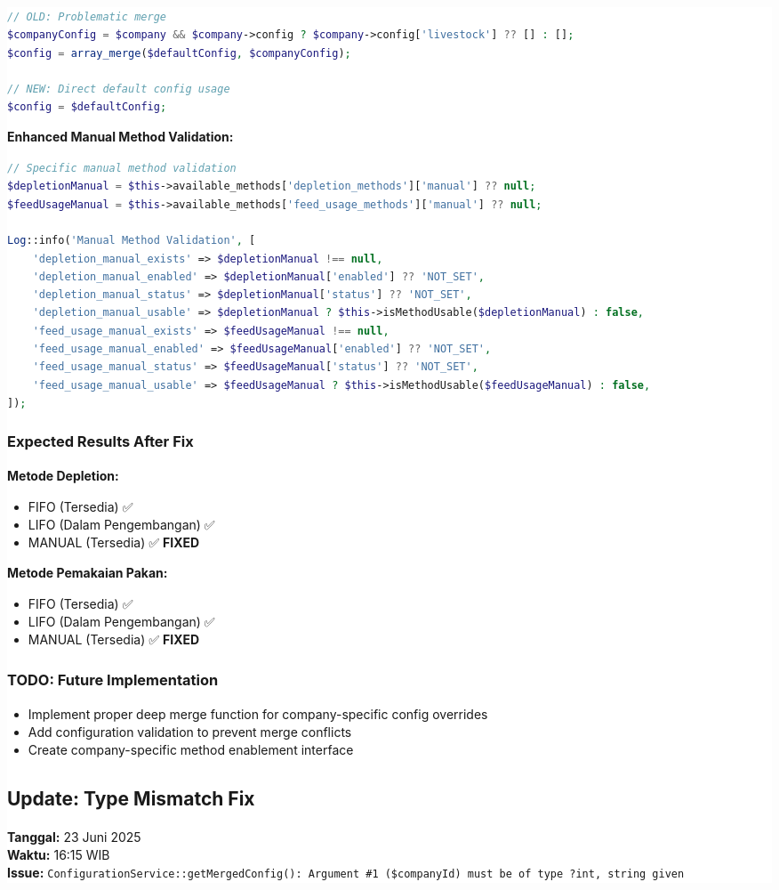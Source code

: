 ```php
// OLD: Problematic merge
$companyConfig = $company && $company->config ? $company->config['livestock'] ?? [] : [];
$config = array_merge($defaultConfig, $companyConfig);

// NEW: Direct default config usage
$config = $defaultConfig;
```

**Enhanced Manual Method Validation:**

```php
// Specific manual method validation
$depletionManual = $this->available_methods['depletion_methods']['manual'] ?? null;
$feedUsageManual = $this->available_methods['feed_usage_methods']['manual'] ?? null;

Log::info('Manual Method Validation', [
    'depletion_manual_exists' => $depletionManual !== null,
    'depletion_manual_enabled' => $depletionManual['enabled'] ?? 'NOT_SET',
    'depletion_manual_status' => $depletionManual['status'] ?? 'NOT_SET',
    'depletion_manual_usable' => $depletionManual ? $this->isMethodUsable($depletionManual) : false,
    'feed_usage_manual_exists' => $feedUsageManual !== null,
    'feed_usage_manual_enabled' => $feedUsageManual['enabled'] ?? 'NOT_SET',
    'feed_usage_manual_status' => $feedUsageManual['status'] ?? 'NOT_SET',
    'feed_usage_manual_usable' => $feedUsageManual ? $this->isMethodUsable($feedUsageManual) : false,
]);
```

### Expected Results After Fix

**Metode Depletion:**

-   FIFO (Tersedia) ✅
-   LIFO (Dalam Pengembangan) ✅
-   MANUAL (Tersedia) ✅ **FIXED**

**Metode Pemakaian Pakan:**

-   FIFO (Tersedia) ✅
-   LIFO (Dalam Pengembangan) ✅
-   MANUAL (Tersedia) ✅ **FIXED**

### TODO: Future Implementation

-   Implement proper deep merge function for company-specific config overrides
-   Add configuration validation to prevent merge conflicts
-   Create company-specific method enablement interface

## Update: Type Mismatch Fix

**Tanggal:** 23 Juni 2025  
**Waktu:** 16:15 WIB  
**Issue:** `ConfigurationService::getMergedConfig(): Argument #1 ($companyId) must be of type ?int, string given`
